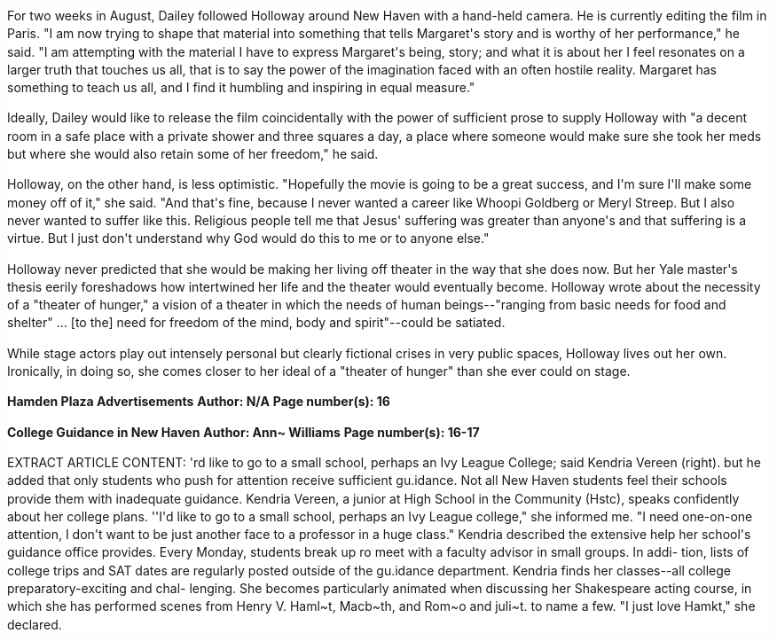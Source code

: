 For two weeks in August, Dailey followed Holloway around New Haven with a hand-held camera. He is currently editing the film in Paris. "I am now trying to shape that material into something that tells Margaret's story and is worthy of her performance," he said. "I am attempting with the material I have to express Margaret's being, story; and what it is about her I feel resonates on a larger truth that touches us all, that is to say the power of the imagination faced with an often hostile reality. Margaret has something to teach us all, and I find it humbling and inspiring in equal measure." 

Ideally, Dailey would like to release the film coincidentally with the power of sufficient prose to supply Holloway with "a decent room in a safe place with a private shower and three squares a day, a place where someone would make sure she took her meds but where she would also retain some of her freedom," he said. 

Holloway, on the other hand, is less optimistic. "Hopefully the movie is going to be a great success, and I'm sure I'll make some money off of it," she said. "And that's fine, because I never wanted a career like Whoopi Goldberg or Meryl Streep. But I also never wanted to suffer like this. Religious people tell me that Jesus' suffering was greater than anyone's and that suffering is a virtue. But I just don't understand why God would do this to me or to anyone else." 

Holloway never predicted that she would be making her living off theater in the way that she does now. But her Yale master's thesis eerily foreshadows how intertwined her life and the theater would eventually become. Holloway wrote about the necessity of a "theater of hunger," a vision of a theater in which the needs of human beings--"ranging from basic needs for food and shelter" ... [to the] need for freedom of the mind, body and spirit"--could be satiated. 

While stage actors play out intensely personal but clearly fictional crises in very public spaces, Holloway lives out her own. Ironically, in doing so, she comes closer to her ideal of a "theater of hunger" than she ever could on stage.


**Hamden Plaza Advertisements**
**Author: N/A**
**Page number(s): 16**

**College Guidance in New Haven**
**Author: Ann~ Williams**
**Page number(s): 16-17**

EXTRACT ARTICLE CONTENT:
'rd like to go to a small school, perhaps an Ivy League College; said Kendria Vereen (right). 
but he added that only students who push 
for attention receive sufficient gu.idance. 
Not all New Haven students feel their 
schools provide them with inadequate 
guidance. Kendria Vereen, a junior at High 
School in the Community (Hstc), speaks 
confidently about her college plans. ''I'd 
like to go to a small school, perhaps an Ivy 
League college," she informed me. "I need 
one-on-one attention, I don't want to be 
just another face to a professor in a huge 
class." Kendria described the extensive help 
her school's guidance office provides. Every 
Monday, students break up ro meet with a 
faculty advisor in small groups. In addi-
tion, lists of college trips and SAT dates are 
regularly posted outside of the gu.idance 
department. Kendria finds her classes--all 
college preparatory-exciting and chal-
lenging. She becomes particularly animated 
when discussing her Shakespeare acting 
course, in which she has performed scenes 
from Henry V. 
Haml~t, 
Macb~th, and 
Rom~o and juli~t. to name a few. "I just love 
Hamkt," she declared. 
